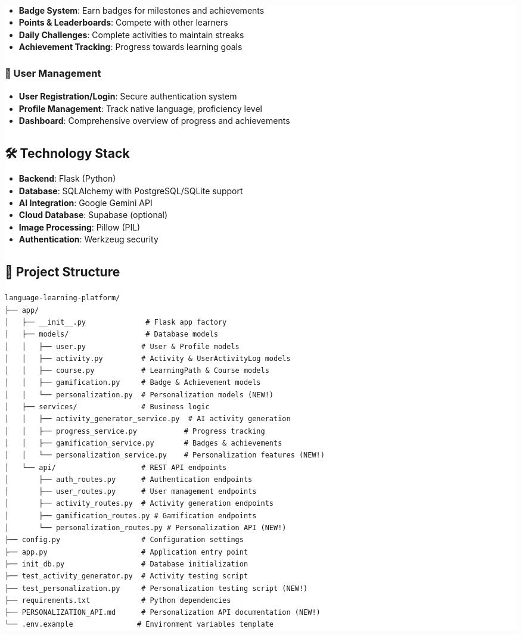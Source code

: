 - **Badge System**: Earn badges for milestones and achievements
- **Points & Leaderboards**: Compete with other learners
- **Daily Challenges**: Complete activities to maintain streaks
- **Achievement Tracking**: Progress towards learning goals

### 👤 User Management

- **User Registration/Login**: Secure authentication system
- **Profile Management**: Track native language, proficiency level
- **Dashboard**: Comprehensive overview of progress and achievements

## 🛠️ Technology Stack

- **Backend**: Flask (Python)
- **Database**: SQLAlchemy with PostgreSQL/SQLite support
- **AI Integration**: Google Gemini API
- **Cloud Database**: Supabase (optional)
- **Image Processing**: Pillow (PIL)
- **Authentication**: Werkzeug security

## 📁 Project Structure

```
language-learning-platform/
├── app/
│   ├── __init__.py              # Flask app factory
│   ├── models/                  # Database models
│   │   ├── user.py             # User & Profile models
│   │   ├── activity.py         # Activity & UserActivityLog models
│   │   ├── course.py           # LearningPath & Course models
│   │   ├── gamification.py     # Badge & Achievement models
│   │   └── personalization.py  # Personalization models (NEW!)
│   ├── services/               # Business logic
│   │   ├── activity_generator_service.py  # AI activity generation
│   │   ├── progress_service.py           # Progress tracking
│   │   ├── gamification_service.py       # Badges & achievements
│   │   └── personalization_service.py    # Personalization features (NEW!)
│   └── api/                    # REST API endpoints
│       ├── auth_routes.py      # Authentication endpoints
│       ├── user_routes.py      # User management endpoints
│       ├── activity_routes.py  # Activity generation endpoints
│       ├── gamification_routes.py # Gamification endpoints
│       └── personalization_routes.py # Personalization API (NEW!)
├── config.py                   # Configuration settings
├── app.py                      # Application entry point
├── init_db.py                  # Database initialization
├── test_activity_generator.py  # Activity testing script
├── test_personalization.py     # Personalization testing script (NEW!)
├── requirements.txt            # Python dependencies
├── PERSONALIZATION_API.md      # Personalization API documentation (NEW!)
└── .env.example               # Environment variables template
```
